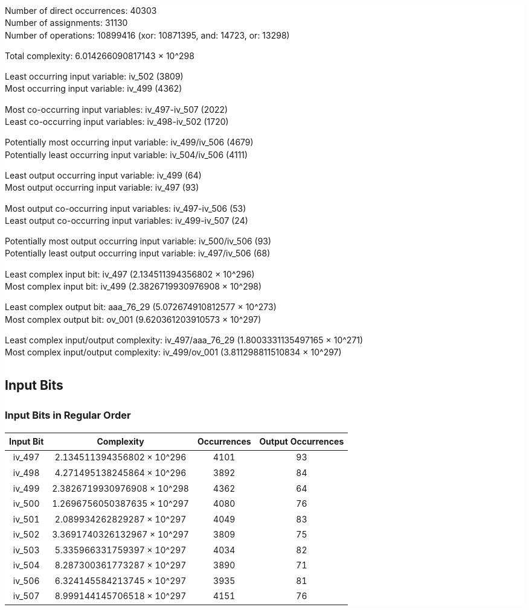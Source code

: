 Number of direct occurrences: 40303  
Number of assignments: 31130  
Number of operations: 10899416
(xor: 10871395,
and: 14723,
or: 13298)

Total complexity: 6.014266090817143 × 10^298

Least occurring input variable: iv_502 (3809)  
Most occurring input variable: iv_499 (4362)

Most co-occurring input variables: iv_497-iv_507 (2022)  
Least co-occurring input variables: iv_498-iv_502 (1720)

Potentially most occurring input variable: iv_499/iv_506 (4679)  
Potentially least occurring input variable: iv_504/iv_506 (4111)

Least output occurring input variable: iv_499 (64)  
Most output occurring input variable: iv_497 (93)

Most output co-occurring input variables: iv_497-iv_506 (53)  
Least output co-occurring input variables: iv_499-iv_507 (24)

Potentially most output occurring input variable: iv_500/iv_506 (93)  
Potentially least output occurring input variable: iv_497/iv_506 (68)

Least complex input bit: iv_497 (2.134511394356802 × 10^296)  
Most complex input bit: iv_499 (2.3826719930976908 × 10^298)

Least complex output bit: aaa_76_29 (5.072674910812577 × 10^273)  
Most complex output bit: ov_001 (9.620361203910573 × 10^297)

Least complex input/output complexity: iv_497/aaa_76_29 (1.8003331135497165 × 10^271)  
Most complex input/output complexity: iv_499/ov_001 (3.811298811510834 × 10^297)

## Input Bits

### Input Bits in Regular Order

| Input Bit | Complexity | Occurrences | Output Occurrences |
|:---------:|:----------:|:-----------:|:------------------:|
| iv_497 | 2.134511394356802 × 10^296 | 4101 | 93 |
| iv_498 | 4.271495138245864 × 10^296 | 3892 | 84 |
| iv_499 | 2.3826719930976908 × 10^298 | 4362 | 64 |
| iv_500 | 1.2696756050387635 × 10^297 | 4080 | 76 |
| iv_501 | 2.089934262829287 × 10^297 | 4049 | 83 |
| iv_502 | 3.3691740326132967 × 10^297 | 3809 | 75 |
| iv_503 | 5.335966331759397 × 10^297 | 4034 | 82 |
| iv_504 | 8.287300361773287 × 10^297 | 3890 | 71 |
| iv_506 | 6.324145584213745 × 10^297 | 3935 | 81 |
| iv_507 | 8.999144145706518 × 10^297 | 4151 | 76 |
